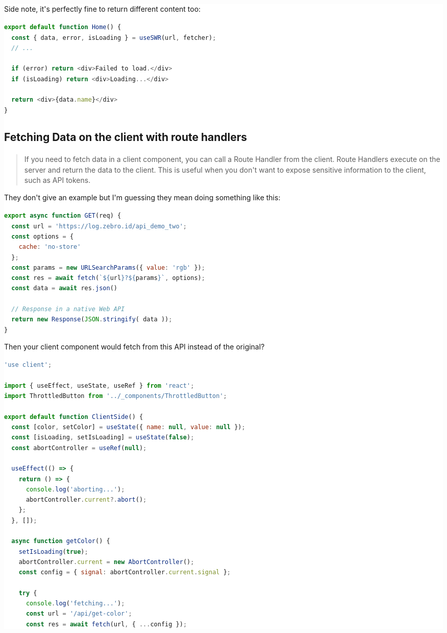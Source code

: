 Side note, it's perfectly fine to return different content too:

```javascript
export default function Home() {
  const { data, error, isLoading } = useSWR(url, fetcher);
  // ...
 
  if (error) return <div>Failed to load.</div>
  if (isLoading) return <div>Loading...</div>
 
  return <div>{data.name}</div>
}
```


## Fetching Data on the client with route handlers

> If you need to fetch data in a client component, you can call a Route Handler from the client. Route Handlers execute on the server and return the data to the client. This is useful when you don't want to expose sensitive information to the client, such as API tokens.

They don't give an example but I'm guessing they mean doing something like this:

```javascript
export async function GET(req) {
  const url = 'https://log.zebro.id/api_demo_two';
  const options = {
    cache: 'no-store'
  };
  const params = new URLSearchParams({ value: 'rgb' });
  const res = await fetch(`${url}?${params}`, options);
  const data = await res.json()

  // Response in a native Web API
  return new Response(JSON.stringify( data ));
}
```

Then your client component would fetch from this API instead of the original?

```javascript
'use client';

import { useEffect, useState, useRef } from 'react';
import ThrottledButton from '../_components/ThrottledButton';

export default function ClientSide() {
  const [color, setColor] = useState({ name: null, value: null });
  const [isLoading, setIsLoading] = useState(false);
  const abortController = useRef(null);

  useEffect(() => {
    return () => {
      console.log('aborting...');
      abortController.current?.abort();
    };
  }, []);

  async function getColor() {
    setIsLoading(true);
    abortController.current = new AbortController();
    const config = { signal: abortController.current.signal };

    try {
      console.log('fetching...');
      const url = '/api/get-color';
      const res = await fetch(url, { ...config });
```